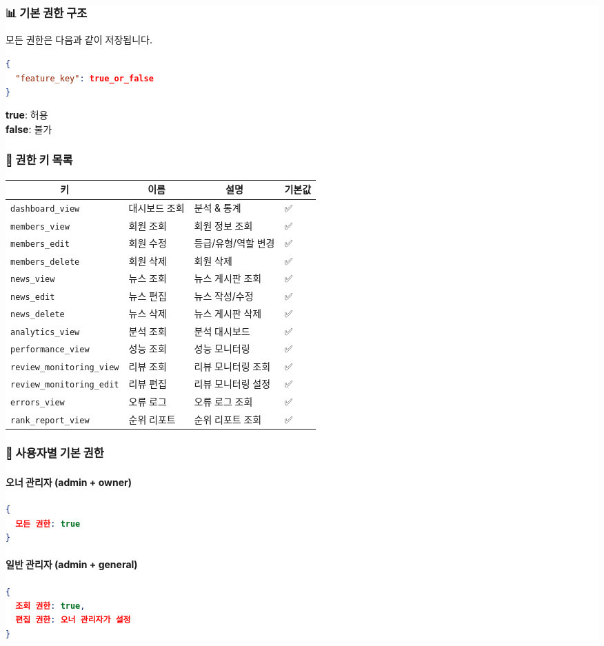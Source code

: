 ### 📊 기본 권한 구조

모든 권한은 다음과 같이 저장됩니다.

```json
{
  "feature_key": true_or_false
}
```

**true**: 허용  
**false**: 불가

### 🔑 권한 키 목록

| 키 | 이름 | 설명 | 기본값 |
|----|------|------|--------|
| `dashboard_view` | 대시보드 조회 | 분석 & 통계 | ✅ |
| `members_view` | 회원 조회 | 회원 정보 조회 | ✅ |
| `members_edit` | 회원 수정 | 등급/유형/역할 변경 | ✅ |
| `members_delete` | 회원 삭제 | 회원 삭제 | ✅ |
| `news_view` | 뉴스 조회 | 뉴스 게시판 조회 | ✅ |
| `news_edit` | 뉴스 편집 | 뉴스 작성/수정 | ✅ |
| `news_delete` | 뉴스 삭제 | 뉴스 게시판 삭제 | ✅ |
| `analytics_view` | 분석 조회 | 분석 대시보드 | ✅ |
| `performance_view` | 성능 조회 | 성능 모니터링 | ✅ |
| `review_monitoring_view` | 리뷰 조회 | 리뷰 모니터링 조회 | ✅ |
| `review_monitoring_edit` | 리뷰 편집 | 리뷰 모니터링 설정 | ✅ |
| `errors_view` | 오류 로그 | 오류 로그 조회 | ✅ |
| `rank_report_view` | 순위 리포트 | 순위 리포트 조회 | ✅ |

### 👥 사용자별 기본 권한

#### 오너 관리자 (admin + owner)
```json
{
  모든 권한: true
}
```

#### 일반 관리자 (admin + general)
```json
{
  조회 권한: true,
  편집 권한: 오너 관리자가 설정
}
```
